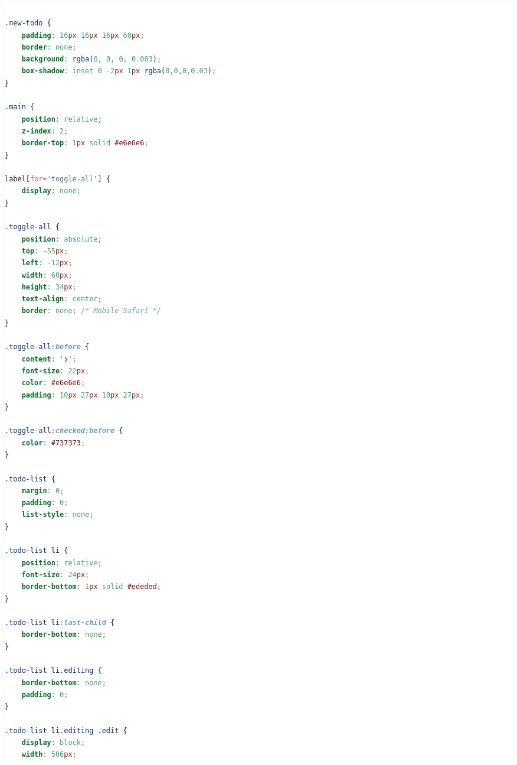 ``` css

.new-todo {
    padding: 16px 16px 16px 60px;
    border: none;
    background: rgba(0, 0, 0, 0.003);
    box-shadow: inset 0 -2px 1px rgba(0,0,0,0.03);
}

.main {
    position: relative;
    z-index: 2;
    border-top: 1px solid #e6e6e6;
}

label[for='toggle-all'] {
    display: none;
}

.toggle-all {
    position: absolute;
    top: -55px;
    left: -12px;
    width: 60px;
    height: 34px;
    text-align: center;
    border: none; /* Mobile Safari */
}

.toggle-all:before {
    content: '❯';
    font-size: 22px;
    color: #e6e6e6;
    padding: 10px 27px 10px 27px;
}

.toggle-all:checked:before {
    color: #737373;
}

.todo-list {
    margin: 0;
    padding: 0;
    list-style: none;
}

.todo-list li {
    position: relative;
    font-size: 24px;
    border-bottom: 1px solid #ededed;
}

.todo-list li:last-child {
    border-bottom: none;
}

.todo-list li.editing {
    border-bottom: none;
    padding: 0;
}

.todo-list li.editing .edit {
    display: block;
    width: 506px;
```